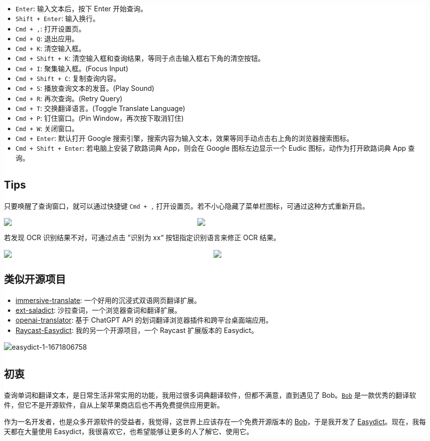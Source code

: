 - `Enter`: 输入文本后，按下 Enter 开始查询。
- `Shift + Enter`: 输入换行。
- `Cmd + ,`: 打开设置页。
- `Cmd + Q`: 退出应用。
- `Cmd + K`: 清空输入框。
- `Cmd + Shift + K`: 清空输入框和查询结果，等同于点击输入框右下角的清空按钮。
- `Cmd + I`: 聚集输入框。(Focus Input)
- `Cmd + Shift + C`: 复制查询内容。
- `Cmd + S`: 播放查询文本的发音。(Play Sound)
- `Cmd + R`: 再次查询。(Retry Query)
- `Cmd + T`: 交换翻译语言。(Toggle Translate Language)
- `Cmd + P`: 钉住窗口。(Pin Window，再次按下取消钉住)
- `Cmd + W`: 关闭窗口。
- `Cmd + Enter`: 默认打开 Google 搜索引擎，搜索内容为输入文本，效果等同手动点击右上角的浏览器搜索图标。
- `Cmd + Shift + Enter`: 若电脑上安装了欧路词典 App，则会在 Google 图标左边显示一个 Eudic 图标，动作为打开欧路词典 App 查询。

## Tips

只要唤醒了查询窗口，就可以通过快捷键 `Cmd + ,` 打开设置页。若不小心隐藏了菜单栏图标，可通过这种方式重新开启。

<div style="display:flex;align-items:flex-start;">
  <img src="https://user-images.githubusercontent.com/25194972/221406290-b743c5fa-75ed-4a8a-8b52-b966ac7daa68.png" style="margin-right:50px;" width="40%">
  <img src="https://github.com/Jerry23011/Easydict/assets/89069957/ee377707-c021-43b2-b9e0-65272ad42c7e" width="30%">
</div>

若发现 OCR 识别结果不对，可通过点击 ”识别为 xx“ 按钮指定识别语言来修正 OCR 结果。

<div style="display:flex;align-items:flex-start;">
  <img src="https://raw.githubusercontent.com/tisfeng/ImageBed/main/uPic/image-20230227114539063-1677469539.png" style="margin-right:40px;" width="45%">
  <img src="https://raw.githubusercontent.com/tisfeng/ImageBed/main/uPic/image-20230227114611359-1677469571.png" width="45%">
</div>

## 类似开源项目

- [immersive-translate](https://github.com/immersive-translate/immersive-translate): 一个好用的沉浸式双语网页翻译扩展。
- [ext-saladict](https://github.com/crimx/ext-saladict): 沙拉查词，一个浏览器查词和翻译扩展。
- [openai-translator](https://github.com/yetone/openai-translator): 基于 ChatGPT API 的划词翻译浏览器插件和跨平台桌面端应用。
- [Raycast-Easydict](https://github.com/tisfeng/Raycast-Easydict): 我的另一个开源项目，一个 Raycast 扩展版本的 Easydict。

![easydict-1-1671806758](https://raw.githubusercontent.com/tisfeng/ImageBed/main/uPic/easydict-1-1671806758.png)

## 初衷

查询单词和翻译文本，是日常生活非常实用的功能，我用过很多词典翻译软件，但都不满意，直到遇见了 Bob。[`Bob`](https://bobtranslate.com/) 是一款优秀的翻译软件，但它不是开源软件，自从上架苹果商店后也不再免费提供应用更新。

作为一名开发者，也是众多开源软件的受益者，我觉得，这世界上应该存在一个免费开源版本的 [Bob](https://github.com/ripperhe/Bob)，于是我开发了 [Easydict](https://github.com/tisfeng/Easydict)。现在，我每天都在大量使用 Easydict，我很喜欢它，也希望能够让更多的人了解它、使用它。

